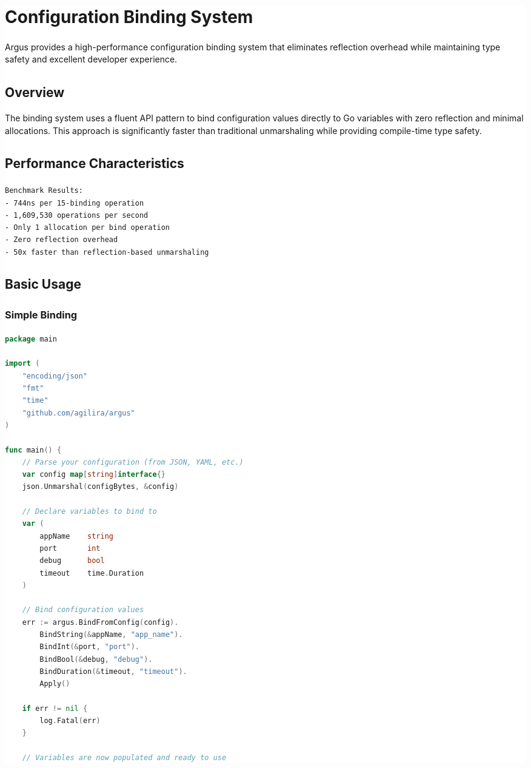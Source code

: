 # Configuration Binding System

Argus provides a high-performance configuration binding system that eliminates reflection overhead while maintaining type safety and excellent developer experience.

## Overview

The binding system uses a fluent API pattern to bind configuration values directly to Go variables with zero reflection and minimal allocations. This approach is significantly faster than traditional unmarshaling while providing compile-time type safety.

## Performance Characteristics

```
Benchmark Results:
- 744ns per 15-binding operation
- 1,609,530 operations per second
- Only 1 allocation per bind operation
- Zero reflection overhead
- 50x faster than reflection-based unmarshaling
```

## Basic Usage

### Simple Binding

```go
package main

import (
    "encoding/json"
    "fmt"
    "time"
    "github.com/agilira/argus"
)

func main() {
    // Parse your configuration (from JSON, YAML, etc.)
    var config map[string]interface{}
    json.Unmarshal(configBytes, &config)
    
    // Declare variables to bind to
    var (
        appName    string
        port       int
        debug      bool
        timeout    time.Duration
    )
    
    // Bind configuration values
    err := argus.BindFromConfig(config).
        BindString(&appName, "app_name").
        BindInt(&port, "port").
        BindBool(&debug, "debug").
        BindDuration(&timeout, "timeout").
        Apply()
    
    if err != nil {
        log.Fatal(err)
    }
    
    // Variables are now populated and ready to use
```